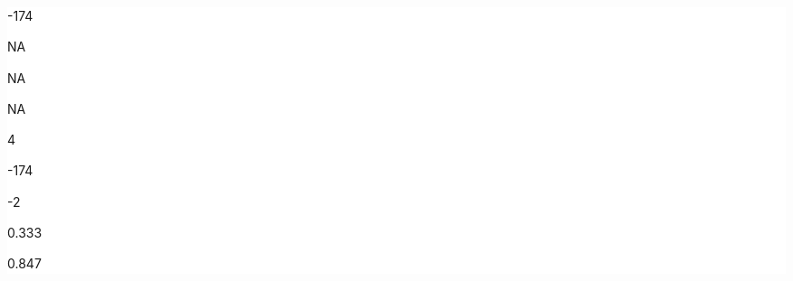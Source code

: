</td>

<td style="text-align:right;">

\-174

</td>

<td style="text-align:right;">

NA

</td>

<td style="text-align:right;">

NA

</td>

<td style="text-align:right;">

NA

</td>

</tr>

<tr>

<td style="text-align:right;">

4

</td>

<td style="text-align:right;">

\-174

</td>

<td style="text-align:right;">

\-2

</td>

<td style="text-align:right;">

0.333

</td>

<td style="text-align:right;">

0.847

</td>

</tr>

</tbody>

</table>
